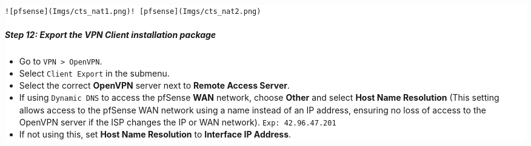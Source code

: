     ![pfsense](Imgs/cts_nat1.png)! [pfsense](Imgs/cts_nat2.png)

##### Step 12: Export the VPN Client installation package

- Go to `VPN > OpenVPN`.
- Select `Client Export` in the submenu.
- Select the correct **OpenVPN** server next to **Remote Access Server**.
- If using `Dynamic DNS` to access the pfSense **WAN** network, choose **Other** and select **Host Name Resolution** (This setting allows access to the pfSense WAN network using a name instead of an IP address, ensuring no loss of access to the OpenVPN server if the ISP changes the IP or WAN network). `Exp: 42.96.47.201`
- If not using this, set **Host Name Resolution** to **Interface IP Address**.
